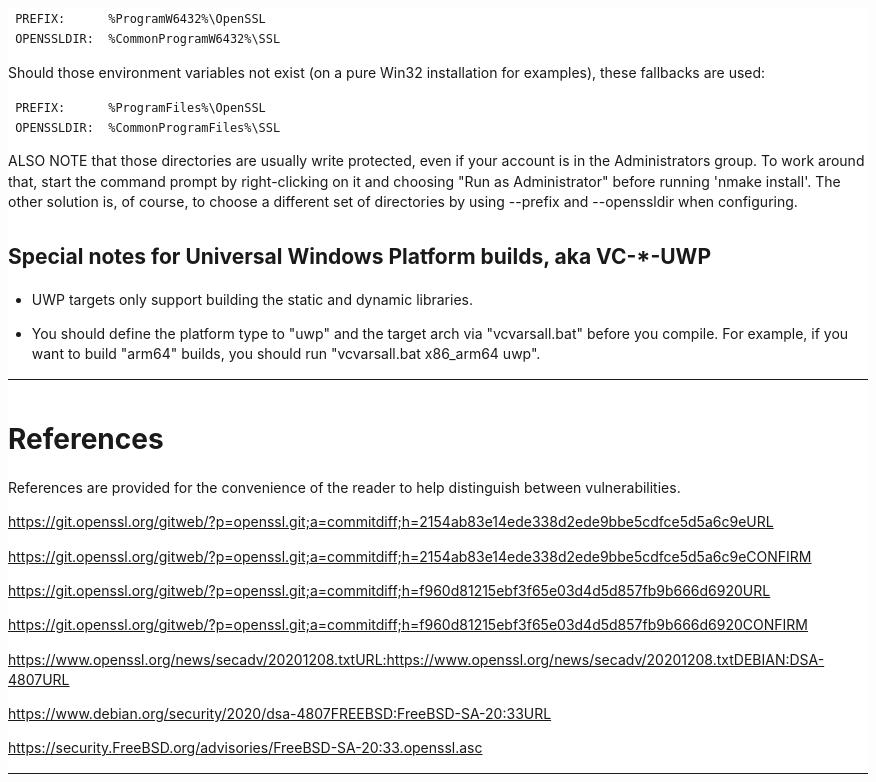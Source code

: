      PREFIX:      %ProgramW6432%\OpenSSL
     OPENSSLDIR:  %CommonProgramW6432%\SSL

 Should those environment variables not exist (on a pure Win32
 installation for examples), these fallbacks are used:

     PREFIX:      %ProgramFiles%\OpenSSL
     OPENSSLDIR:  %CommonProgramFiles%\SSL

 ALSO NOTE that those directories are usually write protected, even if
 your account is in the Administrators group.  To work around that,
 start the command prompt by right-clicking on it and choosing "Run as
 Administrator" before running 'nmake install'.  The other solution
 is, of course, to choose a different set of directories by using
 --prefix and --openssldir when configuring.

 Special notes for Universal Windows Platform builds, aka VC-*-UWP
 --------------------------------------------------------------------

 - UWP targets only support building the static and dynamic libraries.

 - You should define the platform type to "uwp" and the target arch via
   "vcvarsall.bat" before you compile. For example, if you want to build
   "arm64" builds, you should run "vcvarsall.bat x86_arm64 uwp".
---

# References 

References are provided for the convenience of the reader to help distinguish between vulnerabilities.

https://git.openssl.org/gitweb/?p=openssl.git;a=commitdiff;h=2154ab83e14ede338d2ede9bbe5cdfce5d5a6c9eURL

https://git.openssl.org/gitweb/?p=openssl.git;a=commitdiff;h=2154ab83e14ede338d2ede9bbe5cdfce5d5a6c9eCONFIRM

https://git.openssl.org/gitweb/?p=openssl.git;a=commitdiff;h=f960d81215ebf3f65e03d4d5d857fb9b666d6920URL

https://git.openssl.org/gitweb/?p=openssl.git;a=commitdiff;h=f960d81215ebf3f65e03d4d5d857fb9b666d6920CONFIRM

https://www.openssl.org/news/secadv/20201208.txtURL:https://www.openssl.org/news/secadv/20201208.txtDEBIAN:DSA-4807URL

https://www.debian.org/security/2020/dsa-4807FREEBSD:FreeBSD-SA-20:33URL 

https://security.FreeBSD.org/advisories/FreeBSD-SA-20:33.openssl.asc

---
